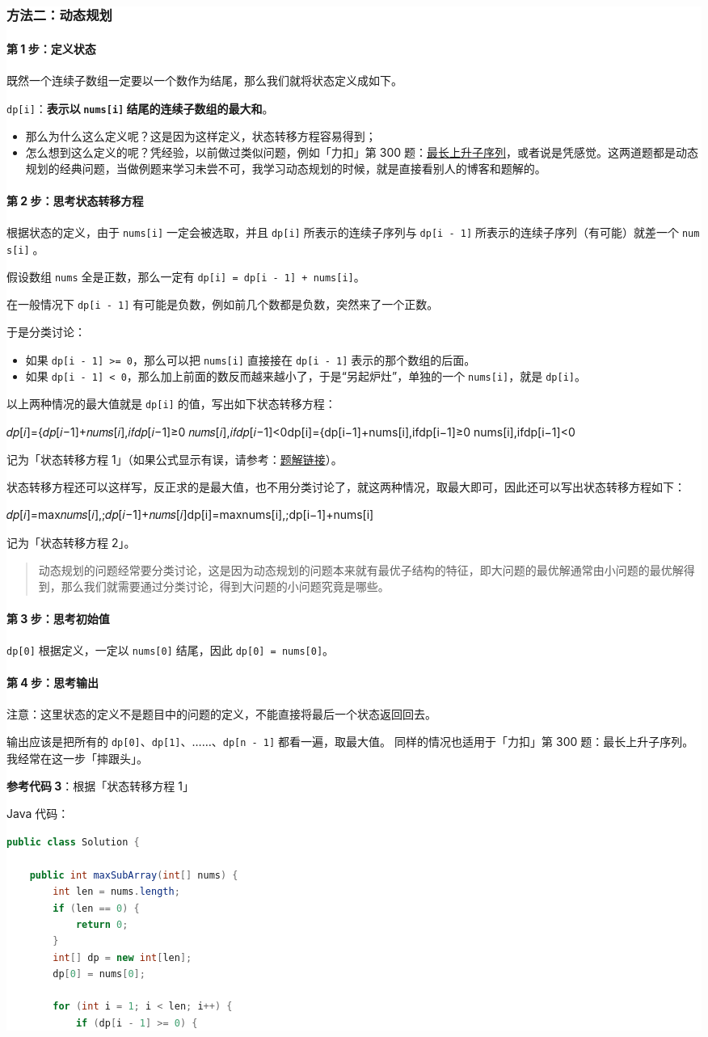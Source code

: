 ### 方法二：动态规划

#### 第 1 步：定义状态

既然一个连续子数组一定要以一个数作为结尾，那么我们就将状态定义成如下。

`dp[i]`：**表示以 `nums[i]` 结尾的连续子数组的最大和**。

- 那么为什么这么定义呢？这是因为这样定义，状态转移方程容易得到；
- 怎么想到这么定义的呢？凭经验，以前做过类似问题，例如「力扣」第 300 题：[最长上升子序列](https://leetcode-cn.com/problems/longest-increasing-subsequence/)，或者说是凭感觉。这两道题都是动态规划的经典问题，当做例题来学习未尝不可，我学习动态规划的时候，就是直接看别人的博客和题解的。

#### 第 2 步：思考状态转移方程

根据状态的定义，由于 `nums[i]` 一定会被选取，并且 `dp[i]` 所表示的连续子序列与 `dp[i - 1]` 所表示的连续子序列（有可能）就差一个 `nums[i]` 。

假设数组 `nums` 全是正数，那么一定有 `dp[i] = dp[i - 1] + nums[i]`。

在一般情况下 `dp[i - 1]` 有可能是负数，例如前几个数都是负数，突然来了一个正数。

于是分类讨论：

- 如果 `dp[i - 1] >= 0`，那么可以把 `nums[i]` 直接接在 `dp[i - 1]` 表示的那个数组的后面。
- 如果 `dp[i - 1] < 0`，那么加上前面的数反而越来越小了，于是“另起炉灶”，单独的一个 `nums[i]`，就是 `dp[i]`。

以上两种情况的最大值就是 `dp[i]` 的值，写出如下状态转移方程：



𝑑𝑝[𝑖]={𝑑𝑝[𝑖−1]+𝑛𝑢𝑚𝑠[𝑖],𝑖𝑓𝑑𝑝[𝑖−1]≥0 𝑛𝑢𝑚𝑠[𝑖],𝑖𝑓𝑑𝑝[𝑖−1]<0dp[i]={dp[i−1]+nums[i],ifdp[i−1]≥0 nums[i],ifdp[i−1]<0



记为「状态转移方程 1」（如果公式显示有误，请参考：[题解链接](https://leetcode-cn.com/problems/maximum-subarray/solution/dong-tai-gui-hua-fen-zhi-fa-python-dai-ma-java-dai/)）。

状态转移方程还可以这样写，反正求的是最大值，也不用分类讨论了，就这两种情况，取最大即可，因此还可以写出状态转移方程如下：



𝑑𝑝[𝑖]=max𝑛𝑢𝑚𝑠[𝑖],;𝑑𝑝[𝑖−1]+𝑛𝑢𝑚𝑠[𝑖]dp[i]=maxnums[i],;dp[i−1]+nums[i]



记为「状态转移方程 2」。

> 动态规划的问题经常要分类讨论，这是因为动态规划的问题本来就有最优子结构的特征，即大问题的最优解通常由小问题的最优解得到，那么我们就需要通过分类讨论，得到大问题的小问题究竟是哪些。

#### 第 3 步：思考初始值

`dp[0]` 根据定义，一定以 `nums[0]` 结尾，因此 `dp[0] = nums[0]`。

#### 第 4 步：思考输出

注意：这里状态的定义不是题目中的问题的定义，不能直接将最后一个状态返回回去。

输出应该是把所有的 `dp[0]`、`dp[1]`、……、`dp[n - 1]` 都看一遍，取最大值。 同样的情况也适用于「力扣」第 300 题：最长上升子序列。我经常在这一步「摔跟头」。

**参考代码 3**：根据「状态转移方程 1」

Java 代码：

```java
public class Solution {

    public int maxSubArray(int[] nums) {
        int len = nums.length;
        if (len == 0) {
            return 0;
        }
        int[] dp = new int[len];
        dp[0] = nums[0];

        for (int i = 1; i < len; i++) {
            if (dp[i - 1] >= 0) {
```